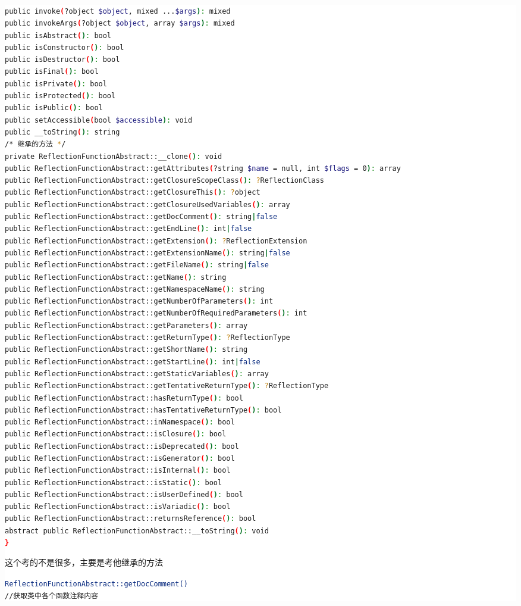 ```bash
public invoke(?object $object, mixed ...$args): mixed
public invokeArgs(?object $object, array $args): mixed
public isAbstract(): bool
public isConstructor(): bool
public isDestructor(): bool
public isFinal(): bool
public isPrivate(): bool
public isProtected(): bool
public isPublic(): bool
public setAccessible(bool $accessible): void
public __toString(): string
/* 继承的方法 */
private ReflectionFunctionAbstract::__clone(): void
public ReflectionFunctionAbstract::getAttributes(?string $name = null, int $flags = 0): array
public ReflectionFunctionAbstract::getClosureScopeClass(): ?ReflectionClass
public ReflectionFunctionAbstract::getClosureThis(): ?object
public ReflectionFunctionAbstract::getClosureUsedVariables(): array
public ReflectionFunctionAbstract::getDocComment(): string|false
public ReflectionFunctionAbstract::getEndLine(): int|false
public ReflectionFunctionAbstract::getExtension(): ?ReflectionExtension
public ReflectionFunctionAbstract::getExtensionName(): string|false
public ReflectionFunctionAbstract::getFileName(): string|false
public ReflectionFunctionAbstract::getName(): string
public ReflectionFunctionAbstract::getNamespaceName(): string
public ReflectionFunctionAbstract::getNumberOfParameters(): int
public ReflectionFunctionAbstract::getNumberOfRequiredParameters(): int
public ReflectionFunctionAbstract::getParameters(): array
public ReflectionFunctionAbstract::getReturnType(): ?ReflectionType
public ReflectionFunctionAbstract::getShortName(): string
public ReflectionFunctionAbstract::getStartLine(): int|false
public ReflectionFunctionAbstract::getStaticVariables(): array
public ReflectionFunctionAbstract::getTentativeReturnType(): ?ReflectionType
public ReflectionFunctionAbstract::hasReturnType(): bool
public ReflectionFunctionAbstract::hasTentativeReturnType(): bool
public ReflectionFunctionAbstract::inNamespace(): bool
public ReflectionFunctionAbstract::isClosure(): bool
public ReflectionFunctionAbstract::isDeprecated(): bool
public ReflectionFunctionAbstract::isGenerator(): bool
public ReflectionFunctionAbstract::isInternal(): bool
public ReflectionFunctionAbstract::isStatic(): bool
public ReflectionFunctionAbstract::isUserDefined(): bool
public ReflectionFunctionAbstract::isVariadic(): bool
public ReflectionFunctionAbstract::returnsReference(): bool
abstract public ReflectionFunctionAbstract::__toString(): void
}
```

这个考的不是很多，主要是考他继承的方法

```bash
ReflectionFunctionAbstract::getDocComment()
//获取类中各个函数注释内容
```
